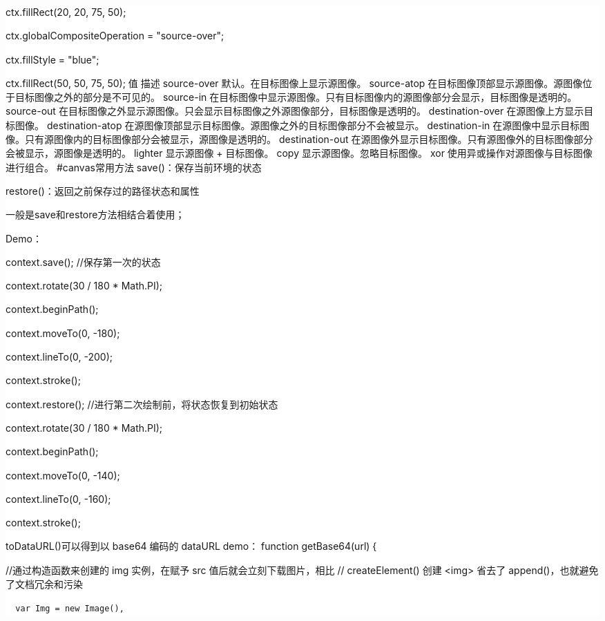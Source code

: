 ctx.fillRect(20, 20, 75, 50);

ctx.globalCompositeOperation = "source-over";

ctx.fillStyle = "blue";

ctx.fillRect(50, 50, 75, 50);
值	描述
source-over	默认。在目标图像上显示源图像。
source-atop	在目标图像顶部显示源图像。源图像位于目标图像之外的部分是不可见的。
source-in	在目标图像中显示源图像。只有目标图像内的源图像部分会显示，目标图像是透明的。
source-out	在目标图像之外显示源图像。只会显示目标图像之外源图像部分，目标图像是透明的。
destination-over	在源图像上方显示目标图像。
destination-atop	在源图像顶部显示目标图像。源图像之外的目标图像部分不会被显示。
destination-in	在源图像中显示目标图像。只有源图像内的目标图像部分会被显示，源图像是透明的。
destination-out	在源图像外显示目标图像。只有源图像外的目标图像部分会被显示，源图像是透明的。
lighter	显示源图像 + 目标图像。
copy	显示源图像。忽略目标图像。
xor	使用异或操作对源图像与目标图像进行组合。
#canvas常用方法
save()：保存当前环境的状态

restore()：返回之前保存过的路径状态和属性

一般是save和restore方法相结合着使用；

Demo：

   context.save(); //保存第一次的状态

context.rotate(30 / 180 * Math.PI);

context.beginPath();

context.moveTo(0, -180);

context.lineTo(0, -200);

context.stroke();

context.restore(); //进行第二次绘制前，将状态恢复到初始状态

context.rotate(30 / 180 * Math.PI);

context.beginPath();

context.moveTo(0, -140);

context.lineTo(0, -160);

context.stroke();

  
toDataURL()可以得到以 base64 编码的 dataURL demo：
function getBase64(url) {

   //通过构造函数来创建的 img 实例，在赋予 src 值后就会立刻下载图片，相比
   // createElement() 创建 \<img\> 省去了 append()，也就避免了文档冗余和污染

      var Img = new Image(),
